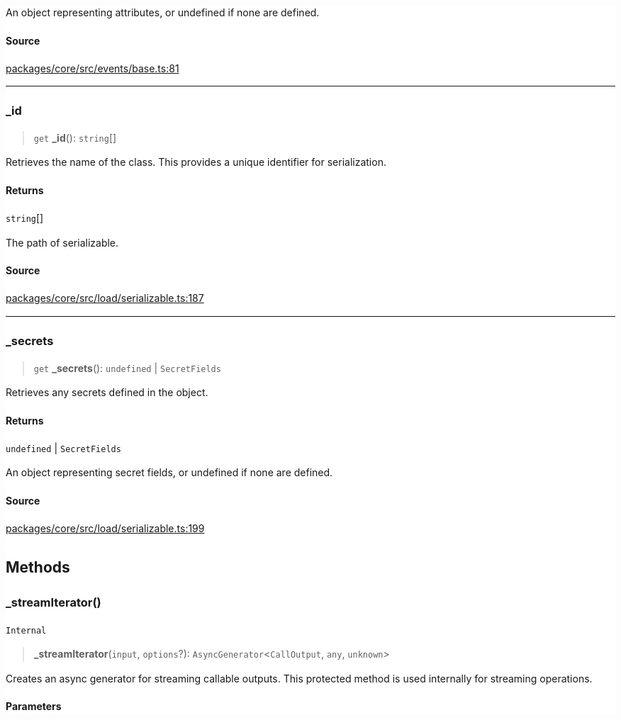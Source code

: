 An object representing attributes, or undefined if none are defined.

#### Source

[packages/core/src/events/base.ts:81](https://github.com/VictorS67/encre/blob/42c3bddca4be2d23ad959c1c99381eefbf43789c/packages/core/src/events/base.ts#L81)

***

### \_id

> `get` **\_id**(): `string`[]

Retrieves the name of the class. This provides a unique identifier for serialization.

#### Returns

`string`[]

The path of serializable.

#### Source

[packages/core/src/load/serializable.ts:187](https://github.com/VictorS67/encre/blob/42c3bddca4be2d23ad959c1c99381eefbf43789c/packages/core/src/load/serializable.ts#L187)

***

### \_secrets

> `get` **\_secrets**(): `undefined` \| `SecretFields`

Retrieves any secrets defined in the object.

#### Returns

`undefined` \| `SecretFields`

An object representing secret fields, or undefined if none are defined.

#### Source

[packages/core/src/load/serializable.ts:199](https://github.com/VictorS67/encre/blob/42c3bddca4be2d23ad959c1c99381eefbf43789c/packages/core/src/load/serializable.ts#L199)

## Methods

### \_streamIterator()

`Internal`

> **\_streamIterator**(`input`, `options`?): `AsyncGenerator`\<`CallOutput`, `any`, `unknown`\>

Creates an async generator for streaming callable outputs.
This protected method is used internally for streaming operations.

#### Parameters
